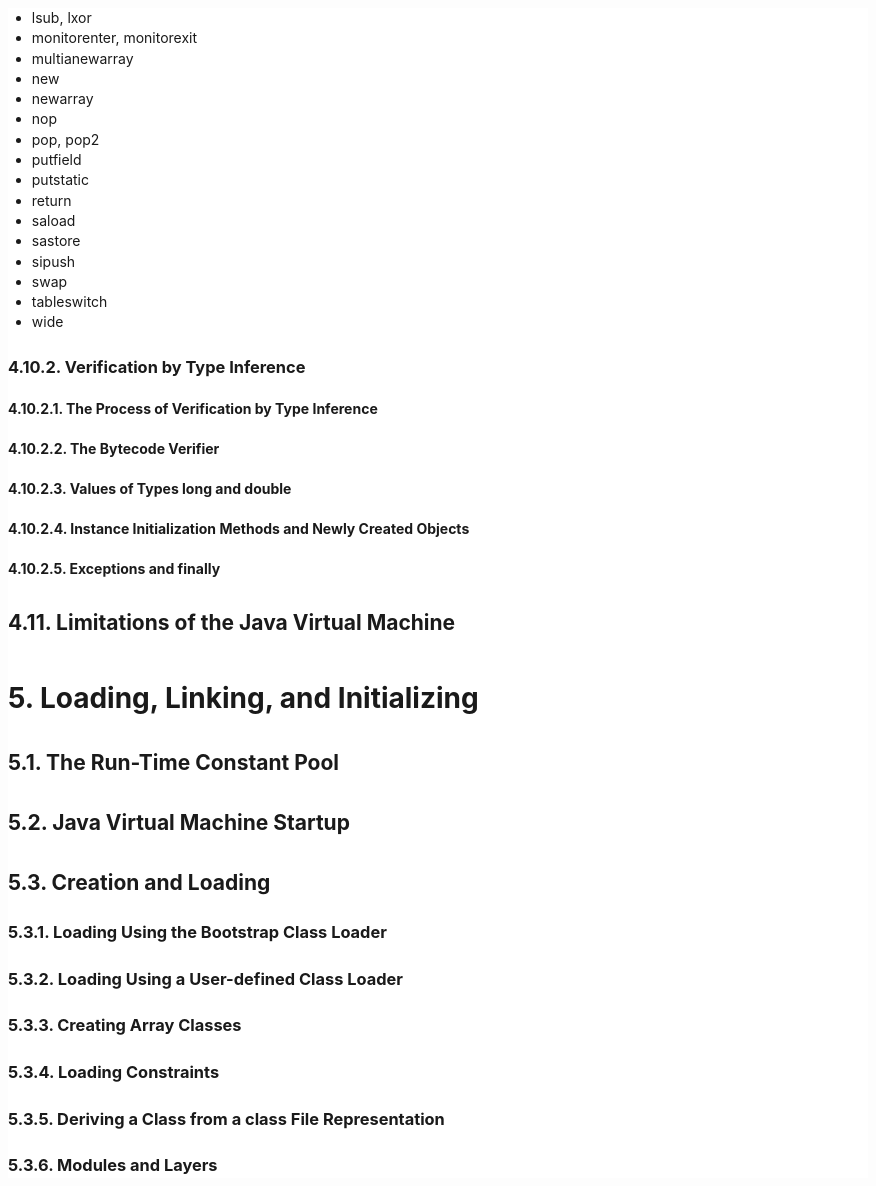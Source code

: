 - lsub, lxor
- monitorenter, monitorexit
- multianewarray
- new
- newarray
- nop
- pop, pop2
- putfield
- putstatic
- return
- saload
- sastore
- sipush
- swap
- tableswitch
- wide

### 4.10.2. Verification by Type Inference

#### 4.10.2.1. The Process of Verification by Type Inference
#### 4.10.2.2. The Bytecode Verifier
#### 4.10.2.3. Values of Types long and double
#### 4.10.2.4. Instance Initialization Methods and Newly Created Objects
#### 4.10.2.5. Exceptions and finally

## 4.11. Limitations of the Java Virtual Machine

#  5. Loading, Linking, and Initializing

## 5.1. The Run-Time Constant Pool
## 5.2. Java Virtual Machine Startup
## 5.3. Creation and Loading

### 5.3.1. Loading Using the Bootstrap Class Loader
### 5.3.2. Loading Using a User-defined Class Loader
### 5.3.3. Creating Array Classes
### 5.3.4. Loading Constraints
### 5.3.5. Deriving a Class from a class File Representation
### 5.3.6. Modules and Layers
